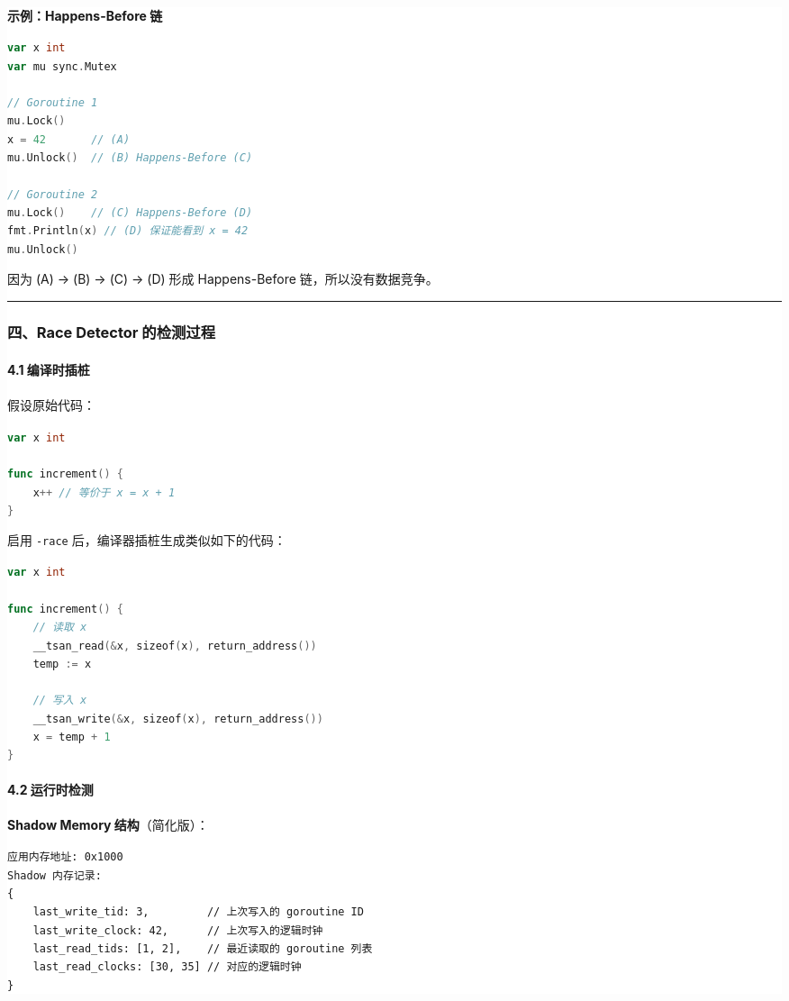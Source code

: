 **示例：Happens-Before 链**

```go
var x int
var mu sync.Mutex

// Goroutine 1
mu.Lock()
x = 42       // (A)
mu.Unlock()  // (B) Happens-Before (C)

// Goroutine 2
mu.Lock()    // (C) Happens-Before (D)
fmt.Println(x) // (D) 保证能看到 x = 42
mu.Unlock()
```

因为 (A) → (B) → (C) → (D) 形成 Happens-Before 链，所以没有数据竞争。

---

### 四、Race Detector 的检测过程

#### 4.1 编译时插桩

假设原始代码：

```go
var x int

func increment() {
    x++ // 等价于 x = x + 1
}
```

启用 `-race` 后，编译器插桩生成类似如下的代码：

```go
var x int

func increment() {
    // 读取 x
    __tsan_read(&x, sizeof(x), return_address())
    temp := x

    // 写入 x
    __tsan_write(&x, sizeof(x), return_address())
    x = temp + 1
}
```

#### 4.2 运行时检测

**Shadow Memory 结构**（简化版）：

```
应用内存地址: 0x1000
Shadow 内存记录:
{
    last_write_tid: 3,         // 上次写入的 goroutine ID
    last_write_clock: 42,      // 上次写入的逻辑时钟
    last_read_tids: [1, 2],    // 最近读取的 goroutine 列表
    last_read_clocks: [30, 35] // 对应的逻辑时钟
}
```
